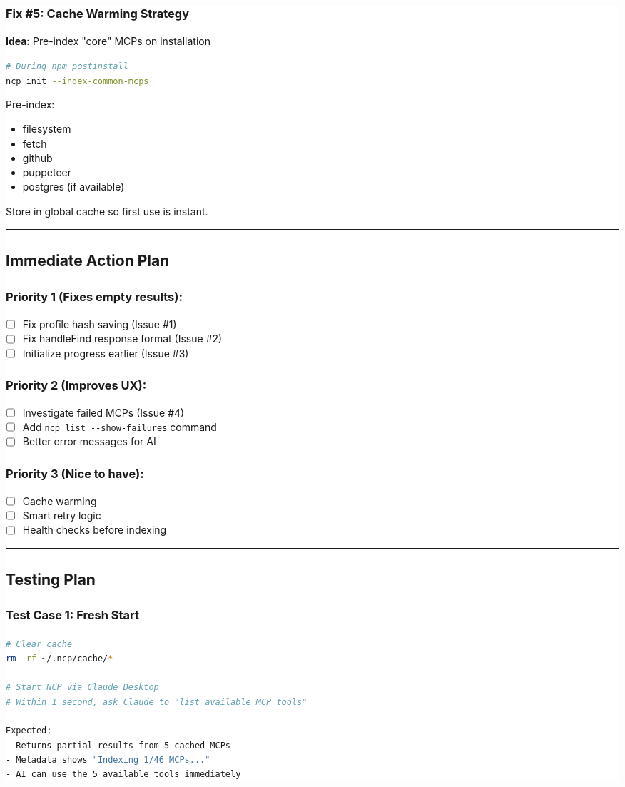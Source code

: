 ### Fix #5: Cache Warming Strategy

**Idea:** Pre-index "core" MCPs on installation
```bash
# During npm postinstall
ncp init --index-common-mcps
```

Pre-index:
- filesystem
- fetch
- github
- puppeteer
- postgres (if available)

Store in global cache so first use is instant.

---

## Immediate Action Plan

### Priority 1 (Fixes empty results):
- [ ] Fix profile hash saving (Issue #1)
- [ ] Fix handleFind response format (Issue #2)
- [ ] Initialize progress earlier (Issue #3)

### Priority 2 (Improves UX):
- [ ] Investigate failed MCPs (Issue #4)
- [ ] Add `ncp list --show-failures` command
- [ ] Better error messages for AI

### Priority 3 (Nice to have):
- [ ] Cache warming
- [ ] Smart retry logic
- [ ] Health checks before indexing

---

## Testing Plan

### Test Case 1: Fresh Start
```bash
# Clear cache
rm -rf ~/.ncp/cache/*

# Start NCP via Claude Desktop
# Within 1 second, ask Claude to "list available MCP tools"

Expected:
- Returns partial results from 5 cached MCPs
- Metadata shows "Indexing 1/46 MCPs..."
- AI can use the 5 available tools immediately
```
